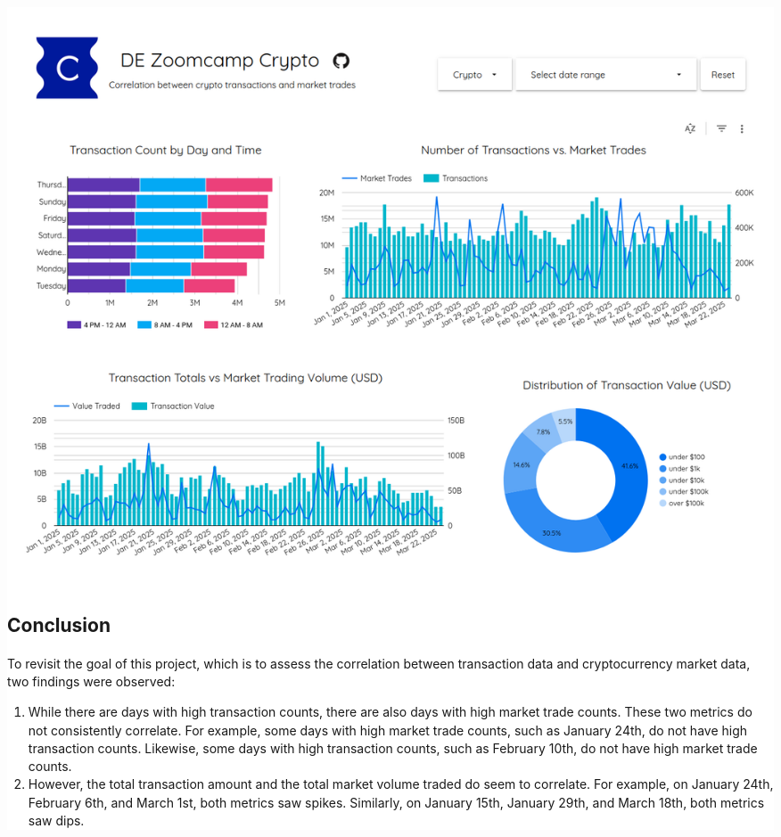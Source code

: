 ![image](img/dashboard.png)

## Conclusion

To revisit the goal of this project, which is to assess the correlation between transaction data and cryptocurrency market data, two findings were observed:
1. While there are days with high transaction counts, there are also days with high market trade counts. These two metrics do not consistently correlate. For example, some days with high market trade counts, such as January 24th, do not have high transaction counts. Likewise, some days with high transaction counts, such as February 10th, do not have high market trade counts.
2. However, the total transaction amount and the total market volume traded do seem to correlate. For example, on January 24th, February 6th, and March 1st, both metrics saw spikes. Similarly, on January 15th, January 29th, and March 18th, both metrics saw dips.
